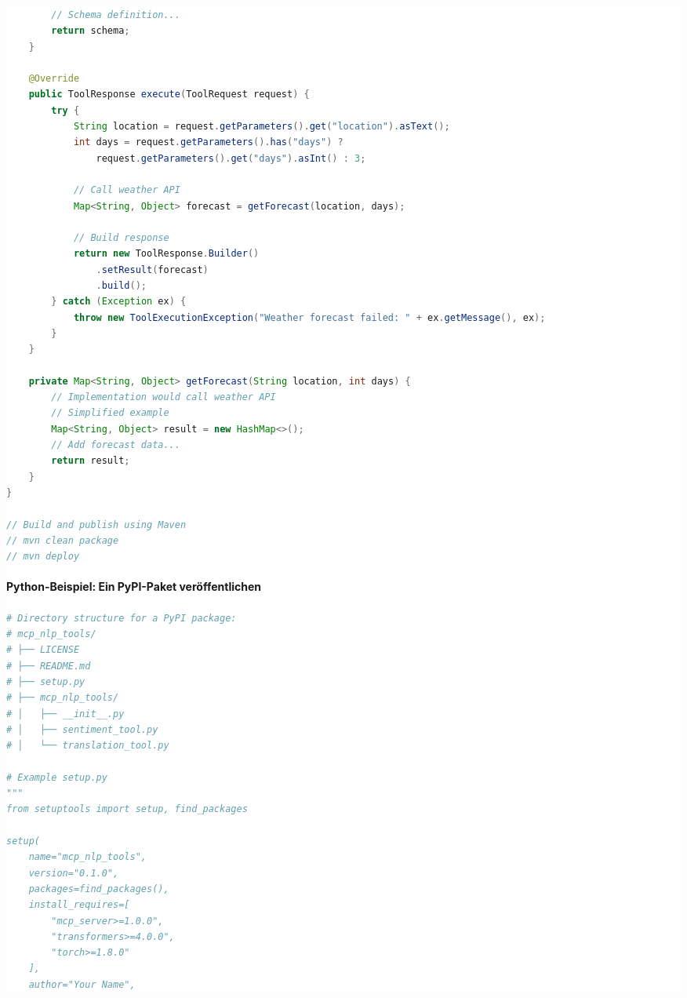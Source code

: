 ```java
        // Schema definition...
        return schema;
    }
    
    @Override
    public ToolResponse execute(ToolRequest request) {
        try {
            String location = request.getParameters().get("location").asText();
            int days = request.getParameters().has("days") ? 
                request.getParameters().get("days").asInt() : 3;
            
            // Call weather API
            Map<String, Object> forecast = getForecast(location, days);
            
            // Build response
            return new ToolResponse.Builder()
                .setResult(forecast)
                .build();
        } catch (Exception ex) {
            throw new ToolExecutionException("Weather forecast failed: " + ex.getMessage(), ex);
        }
    }
    
    private Map<String, Object> getForecast(String location, int days) {
        // Implementation would call weather API
        // Simplified example
        Map<String, Object> result = new HashMap<>();
        // Add forecast data...
        return result;
    }
}

// Build and publish using Maven
// mvn clean package
// mvn deploy
```

#### Python-Beispiel: Ein PyPI-Paket veröffentlichen

```python
# Directory structure for a PyPI package:
# mcp_nlp_tools/
# ├── LICENSE
# ├── README.md
# ├── setup.py
# ├── mcp_nlp_tools/
# │   ├── __init__.py
# │   ├── sentiment_tool.py
# │   └── translation_tool.py

# Example setup.py
"""
from setuptools import setup, find_packages

setup(
    name="mcp_nlp_tools",
    version="0.1.0",
    packages=find_packages(),
    install_requires=[
        "mcp_server>=1.0.0",
        "transformers>=4.0.0",
        "torch>=1.8.0"
    ],
    author="Your Name",
```